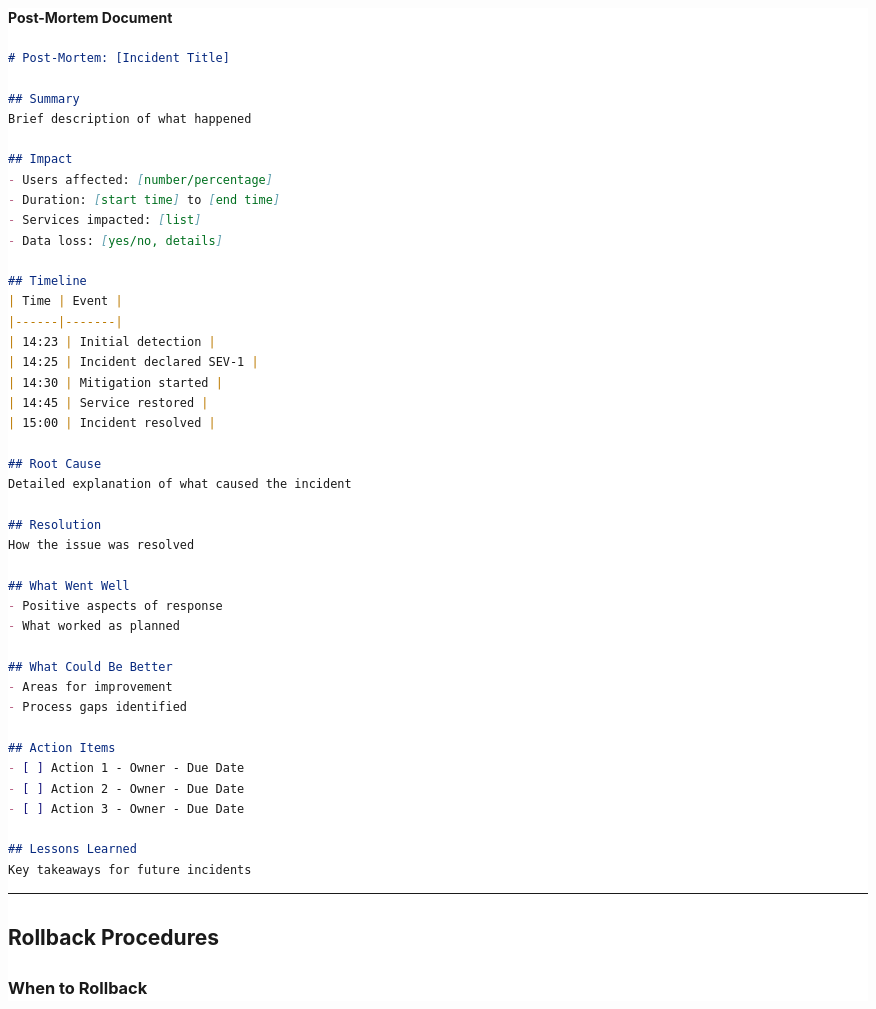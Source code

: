 #### Post-Mortem Document

```markdown
# Post-Mortem: [Incident Title]

## Summary
Brief description of what happened

## Impact
- Users affected: [number/percentage]
- Duration: [start time] to [end time]
- Services impacted: [list]
- Data loss: [yes/no, details]

## Timeline
| Time | Event |
|------|-------|
| 14:23 | Initial detection |
| 14:25 | Incident declared SEV-1 |
| 14:30 | Mitigation started |
| 14:45 | Service restored |
| 15:00 | Incident resolved |

## Root Cause
Detailed explanation of what caused the incident

## Resolution
How the issue was resolved

## What Went Well
- Positive aspects of response
- What worked as planned

## What Could Be Better
- Areas for improvement
- Process gaps identified

## Action Items
- [ ] Action 1 - Owner - Due Date
- [ ] Action 2 - Owner - Due Date
- [ ] Action 3 - Owner - Due Date

## Lessons Learned
Key takeaways for future incidents
```

---

## Rollback Procedures

### When to Rollback

